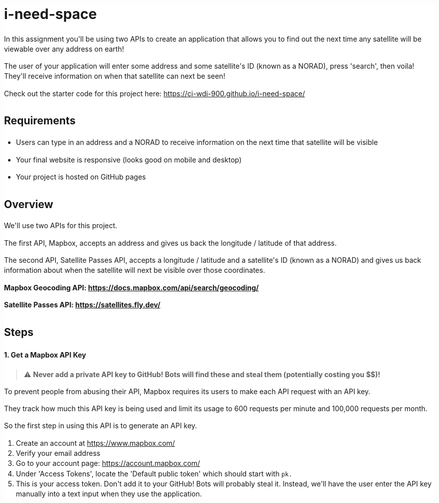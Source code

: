 # i-need-space

In this assignment you'll be using two APIs to create an application that allows you to find out the next time any satellite will be viewable over any address on earth!

The user of your application will enter some address and some satellite's ID (known as a NORAD), press 'search', then voila! They'll receive information on when that satellite can next be seen!

Check out the starter code for this project here: https://ci-wdi-900.github.io/i-need-space/

## Requirements

- Users can type in an address and a NORAD to receive information on the next time that satellite will be visible

- Your final website is responsive (looks good on mobile and desktop)

- Your project is hosted on GitHub pages

## Overview

We'll use two APIs for this project.

The first API, Mapbox, accepts an address and gives us back the longitude / latitude of that address.

The second API, Satellite Passes API, accepts a longitude / latitude and a satellite's ID (known as a NORAD) and gives us back information about when the satellite will next be visible over those coordinates.

**Mapbox Geocoding API: https://docs.mapbox.com/api/search/geocoding/**

**Satellite Passes API: https://satellites.fly.dev/**

## Steps

#### 1. Get a Mapbox API Key

> :warning: **Never add a private API key to GitHub! Bots will find these and steal them (potentially costing you $$)!**

To prevent people from abusing their API, Mapbox requires its users to make each API request with an API key.

They track how much this API key is being used and limit its usage to 600 requests per minute and 100,000 requests per month.

So the first step in using this API is to generate an API key.

1. Create an account at https://www.mapbox.com/
2. Verify your email address
3. Go to your account page: https://account.mapbox.com/
4. Under 'Access Tokens', locate the 'Default public token' which should start with `pk.`
5. This is your access token. Don't add it to your GitHub! Bots will probably steal it. Instead, we'll have the user enter the API key manually into a text input when they use the application.
